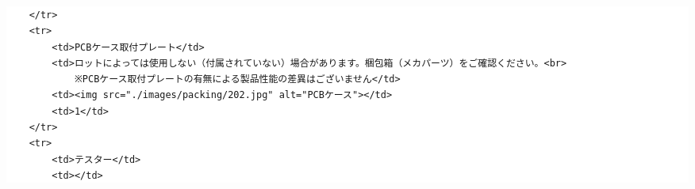         </tr>
        <tr>
            <td>PCBケース取付プレート</td>
            <td>ロットによっては使用しない（付属されていない）場合があります。梱包箱（メカパーツ）をご確認ください。<br>
                ※PCBケース取付プレートの有無による製品性能の差異はございません</td>
            <td><img src="./images/packing/202.jpg" alt="PCBケース"></td>
            <td>1</td>
        </tr>
        <tr>
            <td>テスター</td>
            <td></td>